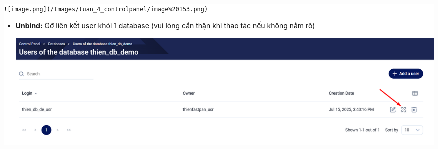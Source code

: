     ![image.png](/Images/tuan_4_controlpanel/image%20153.png)
    
- **Unbind:** Gỡ liên kết user khỏi 1 database (vui lòng cẩn thận khi thao tác nếu không nắm rõ)
    
    ![image.png](/Images/tuan_4_controlpanel/image%20154.png)
    